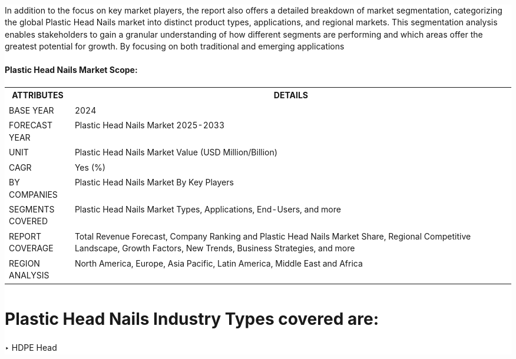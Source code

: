In addition to the focus on key market players, the report also offers a detailed breakdown of market segmentation, categorizing the global Plastic Head Nails market into distinct product types, applications, and regional markets. This segmentation analysis enables stakeholders to gain a granular understanding of how different segments are performing and which areas offer the greatest potential for growth. By focusing on both traditional and emerging applications

<h4>Plastic Head Nails Market Scope:</h4>
<table>
<tr>
<th>ATTRIBUTES</th>
<th>DETAILS</th>
</tr>
<tr>
<td>BASE YEAR</td>
<td>2024</td>
</tr>
<tr>
<td>FORECAST YEAR</td>
<td>Plastic Head Nails Market 2025-2033</td>
</tr>
<tr>
<td>UNIT</td>
<td>Plastic Head Nails Market Value (USD Million/Billion)</td>
<tr>
<td>CAGR</td>
<td>Yes (%)</td>
</tr>
</tr>
<tr>
<td>BY COMPANIES</td>
<td>Plastic Head Nails Market By Key Players</td>
</tr>
<tr>
<td>SEGMENTS COVERED</td>
<td>Plastic Head Nails Market Types, Applications, End-Users, and more</td>
</tr>
<tr>
<td>REPORT COVERAGE</td>
<td>Total Revenue Forecast, Company Ranking and Plastic Head Nails Market Share, Regional Competitive Landscape, Growth Factors, New Trends, Business Strategies, and more</td>
</tr>
<tr>
<td>REGION ANALYSIS</td>
<td>North America, Europe, Asia Pacific, Latin America, Middle East and Africa</td>
</tr>
</table>

# <strong>Plastic Head Nails Industry Types covered are:</strong>

‣ HDPE Head
